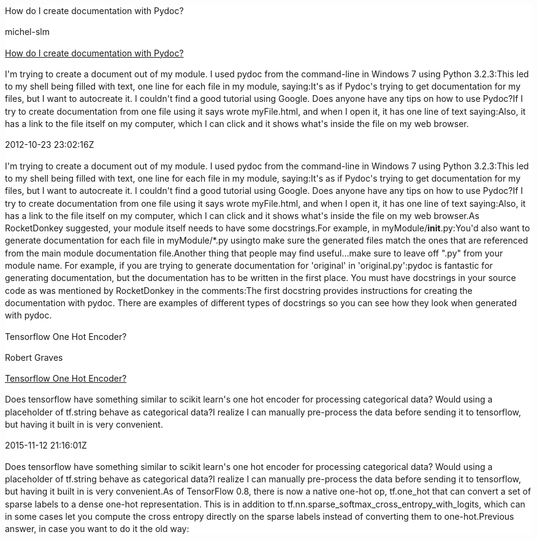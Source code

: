 How do I create documentation with Pydoc?

michel-slm

[How do I create documentation with Pydoc?](https://stackoverflow.com/questions/13040646/how-do-i-create-documentation-with-pydoc)

I'm trying to create a document out of my module. I  used pydoc from the command-line in Windows 7 using Python 3.2.3:This led to my shell being filled with text, one line for each file in my module, saying:It's as if Pydoc's trying to get documentation for my files, but I want to autocreate it. I couldn't find a good tutorial using Google. Does anyone have any tips on how to use Pydoc?If I try to create documentation from one file using it says wrote myFile.html, and when I open it, it has one line of text saying:Also, it has a link to the file itself on my computer, which I can click and it shows what's inside the file on my web browser.

2012-10-23 23:02:16Z

I'm trying to create a document out of my module. I  used pydoc from the command-line in Windows 7 using Python 3.2.3:This led to my shell being filled with text, one line for each file in my module, saying:It's as if Pydoc's trying to get documentation for my files, but I want to autocreate it. I couldn't find a good tutorial using Google. Does anyone have any tips on how to use Pydoc?If I try to create documentation from one file using it says wrote myFile.html, and when I open it, it has one line of text saying:Also, it has a link to the file itself on my computer, which I can click and it shows what's inside the file on my web browser.As RocketDonkey suggested, your module itself needs to have some docstrings.For example, in myModule/__init__.py:You'd also want to generate documentation for each file in myModule/*.py usingto make sure the generated files match the ones that are referenced from the main module documentation file.Another thing that people may find useful...make sure to leave off ".py" from your module name.  For example, if you are trying to generate documentation for 'original' in 'original.py':pydoc is fantastic for generating documentation, but the documentation has to be written in the first place.  You must have docstrings in your source code as was mentioned by RocketDonkey in the comments:The first docstring provides instructions for creating the documentation with pydoc.  There are examples of different types of docstrings so you can see how they look when generated with pydoc.

Tensorflow One Hot Encoder?

Robert Graves

[Tensorflow One Hot Encoder?](https://stackoverflow.com/questions/33681517/tensorflow-one-hot-encoder)

Does tensorflow have something similar to scikit learn's one hot encoder for processing categorical data?  Would using a placeholder of tf.string behave as categorical data?I realize I can manually pre-process the data before sending it to tensorflow, but having it built in is very convenient.

2015-11-12 21:16:01Z

Does tensorflow have something similar to scikit learn's one hot encoder for processing categorical data?  Would using a placeholder of tf.string behave as categorical data?I realize I can manually pre-process the data before sending it to tensorflow, but having it built in is very convenient.As of TensorFlow 0.8, there is now a native one-hot op, tf.one_hot that can convert a set of sparse labels to a dense one-hot representation.  This is in addition to tf.nn.sparse_softmax_cross_entropy_with_logits, which can in some cases let you compute the cross entropy directly on the sparse labels instead of converting them to one-hot.Previous answer, in case you want to do it the old way:
